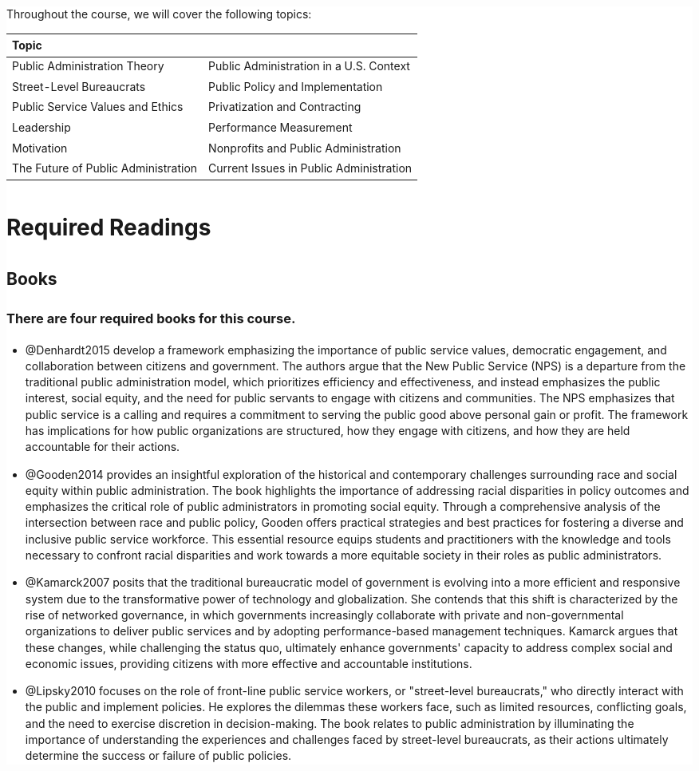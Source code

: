 Throughout the course, we will cover the following topics:

| Topic                               |                                         |
|:-------------------------------------|-----------------------------------------|
| Public Administration Theory        | Public Administration in a U.S. Context |
| Street-Level Bureaucrats            | Public Policy and Implementation        |
| Public Service Values and Ethics    | Privatization and Contracting           |
| Leadership                          | Performance Measurement                 |
| Motivation                          | Nonprofits and Public Administration    |
| The Future of Public Administration | Current Issues in Public Administration |


# Required Readings
##  Books

### There are four required books for this course.

- @Denhardt2015 develop a framework emphasizing the importance of public service values, democratic engagement, and collaboration between citizens and government. The authors argue that the New Public Service (NPS) is a departure from the traditional public administration model, which prioritizes efficiency and effectiveness, and instead emphasizes the public interest, social equity, and the need for public servants to engage with citizens and communities. The NPS emphasizes that public service is a calling and requires a commitment to serving the public good above personal gain or profit. The framework has implications for how public organizations are structured, how they engage with citizens, and how they are held accountable for their actions.

- @Gooden2014  provides an insightful exploration of the historical and contemporary challenges surrounding race and social equity within public administration. The book highlights the importance of addressing racial disparities in policy outcomes and emphasizes the critical role of public administrators in promoting social equity. Through a comprehensive analysis of the intersection between race and public policy, Gooden offers practical strategies and best practices for fostering a diverse and inclusive public service workforce. This essential resource equips students and practitioners with the knowledge and tools necessary to confront racial disparities and work towards a more equitable society in their roles as public administrators.

- @Kamarck2007 posits that the traditional bureaucratic model of government is evolving into a more efficient and responsive system due to the transformative power of technology and globalization. She contends that this shift is characterized by the rise of networked governance, in which governments increasingly collaborate with private and non-governmental organizations to deliver public services and by adopting performance-based management techniques. Kamarck argues that these changes, while challenging the status quo, ultimately enhance governments' capacity to address complex social and economic issues, providing citizens with more effective and accountable institutions.

- @Lipsky2010 focuses on the role of front-line public service workers, or "street-level bureaucrats," who directly interact with the public and implement policies. He explores the dilemmas these workers face, such as limited resources, conflicting goals, and the need to exercise discretion in decision-making. The book relates to public administration by illuminating the importance of understanding the experiences and challenges faced by street-level bureaucrats, as their actions ultimately determine the success or failure of public policies.
